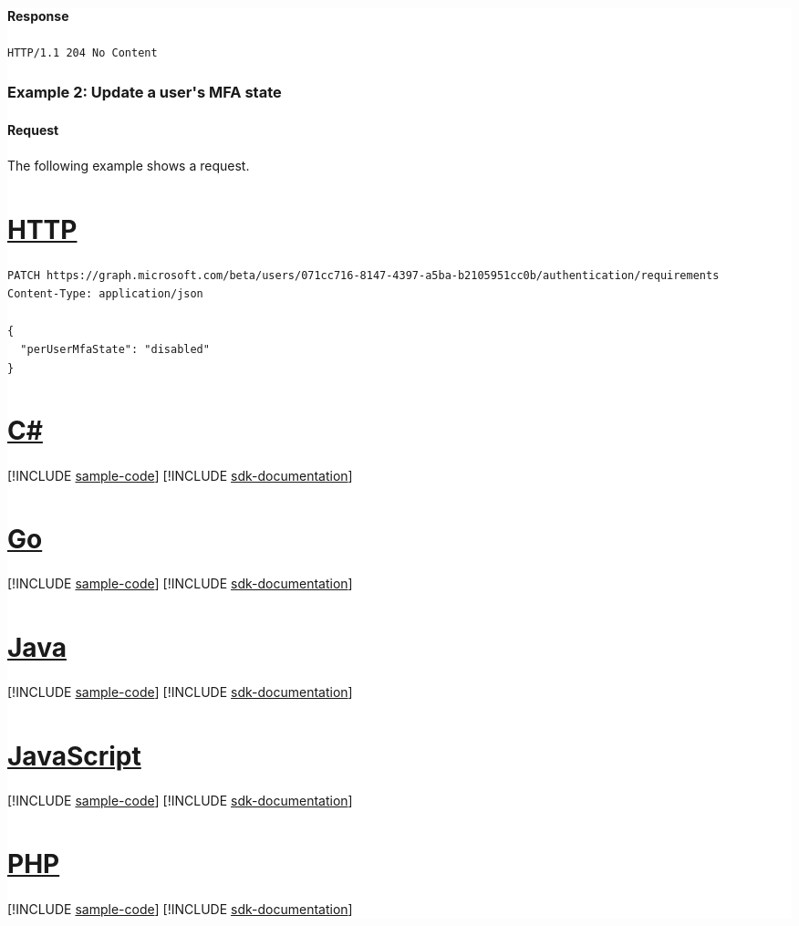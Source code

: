 
#### Response


```http
HTTP/1.1 204 No Content
```

### Example 2: Update a user's MFA state

#### Request
The following example shows a request.

# [HTTP](#tab/http)

```http
PATCH https://graph.microsoft.com/beta/users/071cc716-8147-4397-a5ba-b2105951cc0b/authentication/requirements
Content-Type: application/json

{
  "perUserMfaState": "disabled"
}
```

# [C#](#tab/csharp)
[!INCLUDE [sample-code](../includes/snippets/csharp/update-authentication-strongauthenticationrequirements-csharp-snippets.md)]
[!INCLUDE [sdk-documentation](../includes/snippets/snippets-sdk-documentation-link.md)]

# [Go](#tab/go)
[!INCLUDE [sample-code](../includes/snippets/go/update-authentication-strongauthenticationrequirements-go-snippets.md)]
[!INCLUDE [sdk-documentation](../includes/snippets/snippets-sdk-documentation-link.md)]

# [Java](#tab/java)
[!INCLUDE [sample-code](../includes/snippets/java/update-authentication-strongauthenticationrequirements-java-snippets.md)]
[!INCLUDE [sdk-documentation](../includes/snippets/snippets-sdk-documentation-link.md)]

# [JavaScript](#tab/javascript)
[!INCLUDE [sample-code](../includes/snippets/javascript/update-authentication-strongauthenticationrequirements-javascript-snippets.md)]
[!INCLUDE [sdk-documentation](../includes/snippets/snippets-sdk-documentation-link.md)]

# [PHP](#tab/php)
[!INCLUDE [sample-code](../includes/snippets/php/update-authentication-strongauthenticationrequirements-php-snippets.md)]
[!INCLUDE [sdk-documentation](../includes/snippets/snippets-sdk-documentation-link.md)]
